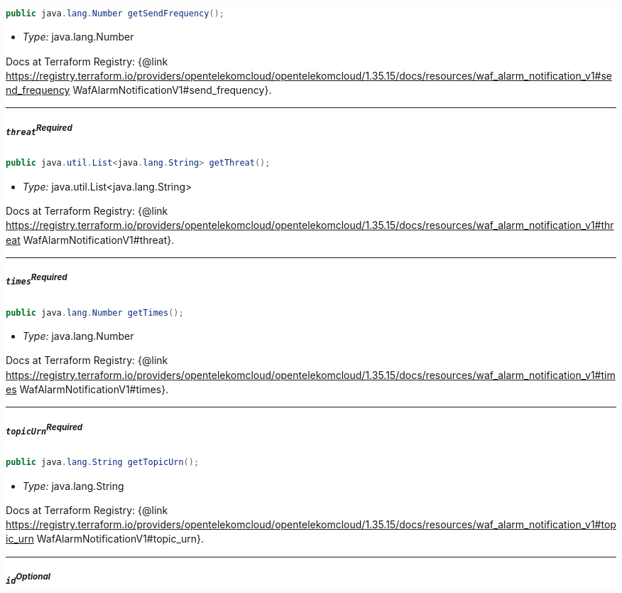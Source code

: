 ```java
public java.lang.Number getSendFrequency();
```

- *Type:* java.lang.Number

Docs at Terraform Registry: {@link https://registry.terraform.io/providers/opentelekomcloud/opentelekomcloud/1.35.15/docs/resources/waf_alarm_notification_v1#send_frequency WafAlarmNotificationV1#send_frequency}.

---

##### `threat`<sup>Required</sup> <a name="threat" id="@cdktf/provider-opentelekomcloud.wafAlarmNotificationV1.WafAlarmNotificationV1Config.property.threat"></a>

```java
public java.util.List<java.lang.String> getThreat();
```

- *Type:* java.util.List<java.lang.String>

Docs at Terraform Registry: {@link https://registry.terraform.io/providers/opentelekomcloud/opentelekomcloud/1.35.15/docs/resources/waf_alarm_notification_v1#threat WafAlarmNotificationV1#threat}.

---

##### `times`<sup>Required</sup> <a name="times" id="@cdktf/provider-opentelekomcloud.wafAlarmNotificationV1.WafAlarmNotificationV1Config.property.times"></a>

```java
public java.lang.Number getTimes();
```

- *Type:* java.lang.Number

Docs at Terraform Registry: {@link https://registry.terraform.io/providers/opentelekomcloud/opentelekomcloud/1.35.15/docs/resources/waf_alarm_notification_v1#times WafAlarmNotificationV1#times}.

---

##### `topicUrn`<sup>Required</sup> <a name="topicUrn" id="@cdktf/provider-opentelekomcloud.wafAlarmNotificationV1.WafAlarmNotificationV1Config.property.topicUrn"></a>

```java
public java.lang.String getTopicUrn();
```

- *Type:* java.lang.String

Docs at Terraform Registry: {@link https://registry.terraform.io/providers/opentelekomcloud/opentelekomcloud/1.35.15/docs/resources/waf_alarm_notification_v1#topic_urn WafAlarmNotificationV1#topic_urn}.

---

##### `id`<sup>Optional</sup> <a name="id" id="@cdktf/provider-opentelekomcloud.wafAlarmNotificationV1.WafAlarmNotificationV1Config.property.id"></a>
